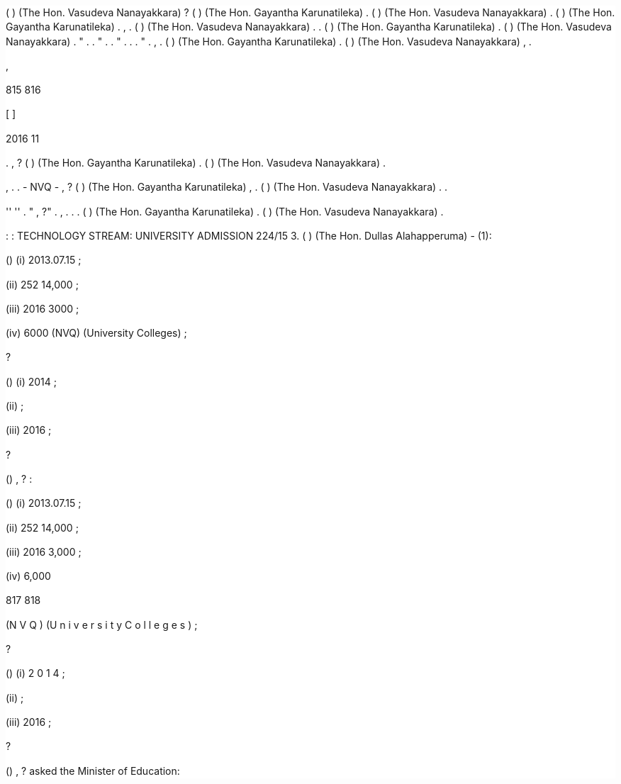 ( ) (The Hon. Vasudeva Nanayakkara) ? ( ) (The Hon. Gayantha Karunatileka) . ( ) (The Hon. Vasudeva Nanayakkara) . ( ) (The Hon. Gayantha Karunatileka) . , . ( ) (The Hon. Vasudeva Nanayakkara) . . ( ) (The Hon. Gayantha Karunatileka) . ( ) (The Hon. Vasudeva Nanayakkara) . " . . " . . " . . . " . , . ( ) (The Hon. Gayantha Karunatileka) . ( ) (The Hon. Vasudeva Nanayakkara) , .

,

815 816

[ ]

2016 11

. , ? ( ) (The Hon. Gayantha Karunatileka) . ( ) (The Hon. Vasudeva Nanayakkara) .

, . . - NVQ - , ? ( ) (The Hon. Gayantha Karunatileka) , . ( ) (The Hon. Vasudeva Nanayakkara) . .

'' '' . " , ?" . , . . . ( ) (The Hon. Gayantha Karunatileka) . ( ) (The Hon. Vasudeva Nanayakkara) .

: : TECHNOLOGY STREAM: UNIVERSITY ADMISSION 224/15 3. ( ) (The Hon. Dullas Alahapperuma) - (1):

() (i) 2013.07.15 ;

(ii) 252 14,000 ;

(iii) 2016 3000 ;

(iv) 6000 (NVQ) (University Colleges) ;

?

() (i) 2014 ;

(ii) ;

(iii) 2016 ;

?

() , ? :

() (i) 2013.07.15 ;

(ii) 252 14,000 ;

(iii) 2016 3,000 ;

(iv) 6,000

817 818

(N V Q ) (U n i v e r s i t y C o l l e g e s ) ;

?

() (i) 2 0 1 4 ;

(ii) ;

(iii) 2016 ;

?

() , ? asked the Minister of Education:
